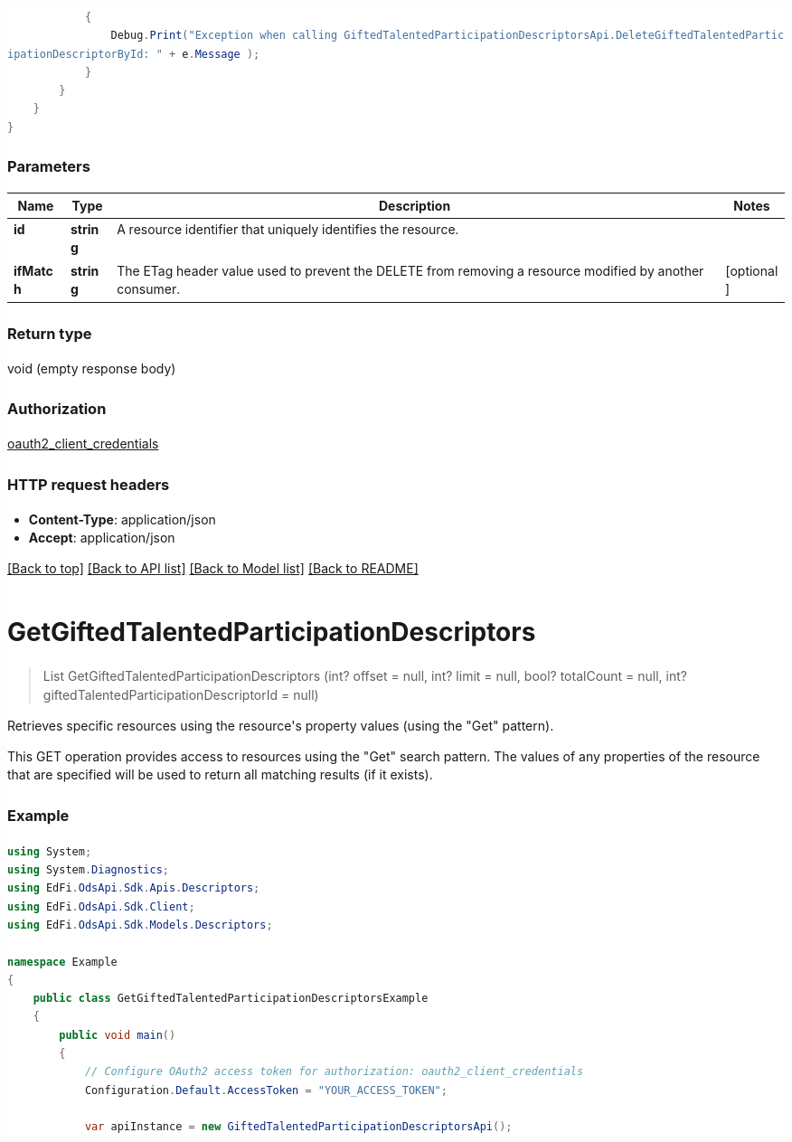 ```csharp
            {
                Debug.Print("Exception when calling GiftedTalentedParticipationDescriptorsApi.DeleteGiftedTalentedParticipationDescriptorById: " + e.Message );
            }
        }
    }
}
```

### Parameters

Name | Type | Description  | Notes
------------- | ------------- | ------------- | -------------
 **id** | **string**| A resource identifier that uniquely identifies the resource. | 
 **ifMatch** | **string**| The ETag header value used to prevent the DELETE from removing a resource modified by another consumer. | [optional] 

### Return type

void (empty response body)

### Authorization

[oauth2_client_credentials](../README.md#oauth2_client_credentials)

### HTTP request headers

 - **Content-Type**: application/json
 - **Accept**: application/json

[[Back to top]](#) [[Back to API list]](../README.md#documentation-for-api-endpoints) [[Back to Model list]](../README.md#documentation-for-models) [[Back to README]](../README.md)

<a name="getgiftedtalentedparticipationdescriptors"></a>
# **GetGiftedTalentedParticipationDescriptors**
> List<MnGiftedTalentedParticipationDescriptor> GetGiftedTalentedParticipationDescriptors (int? offset = null, int? limit = null, bool? totalCount = null, int? giftedTalentedParticipationDescriptorId = null)

Retrieves specific resources using the resource's property values (using the \"Get\" pattern).

This GET operation provides access to resources using the \"Get\" search pattern.  The values of any properties of the resource that are specified will be used to return all matching results (if it exists).

### Example
```csharp
using System;
using System.Diagnostics;
using EdFi.OdsApi.Sdk.Apis.Descriptors;
using EdFi.OdsApi.Sdk.Client;
using EdFi.OdsApi.Sdk.Models.Descriptors;

namespace Example
{
    public class GetGiftedTalentedParticipationDescriptorsExample
    {
        public void main()
        {
            // Configure OAuth2 access token for authorization: oauth2_client_credentials
            Configuration.Default.AccessToken = "YOUR_ACCESS_TOKEN";

            var apiInstance = new GiftedTalentedParticipationDescriptorsApi();
```